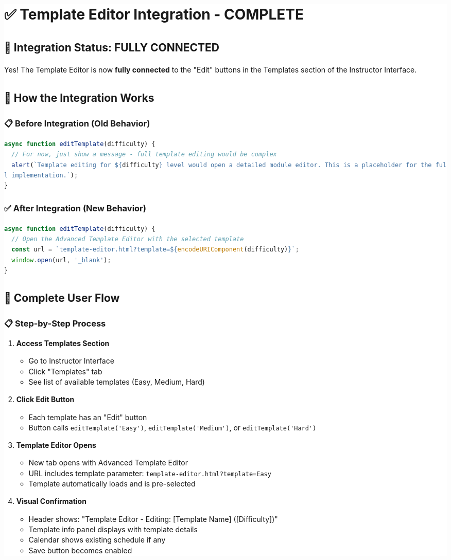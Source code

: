 # ✅ Template Editor Integration - COMPLETE

## 🎯 **Integration Status: FULLY CONNECTED**

Yes! The Template Editor is now **fully connected** to the "Edit" buttons in the Templates section of the Instructor Interface.

## 🔗 **How the Integration Works**

### 📋 **Before Integration (Old Behavior)**
```javascript
async function editTemplate(difficulty) {
  // For now, just show a message - full template editing would be complex
  alert(`Template editing for ${difficulty} level would open a detailed module editor. This is a placeholder for the full implementation.`);
}
```

### ✅ **After Integration (New Behavior)**
```javascript
async function editTemplate(difficulty) {
  // Open the Advanced Template Editor with the selected template
  const url = `template-editor.html?template=${encodeURIComponent(difficulty)}`;
  window.open(url, '_blank');
}
```

## 🚀 **Complete User Flow**

### 📋 **Step-by-Step Process**

1. **Access Templates Section**
   - Go to Instructor Interface
   - Click "Templates" tab
   - See list of available templates (Easy, Medium, Hard)

2. **Click Edit Button**
   - Each template has an "Edit" button
   - Button calls `editTemplate('Easy')`, `editTemplate('Medium')`, or `editTemplate('Hard')`

3. **Template Editor Opens**
   - New tab opens with Advanced Template Editor
   - URL includes template parameter: `template-editor.html?template=Easy`
   - Template automatically loads and is pre-selected

4. **Visual Confirmation**
   - Header shows: "Template Editor - Editing: [Template Name] ([Difficulty])"
   - Template info panel displays with template details
   - Calendar shows existing schedule if any
   - Save button becomes enabled
